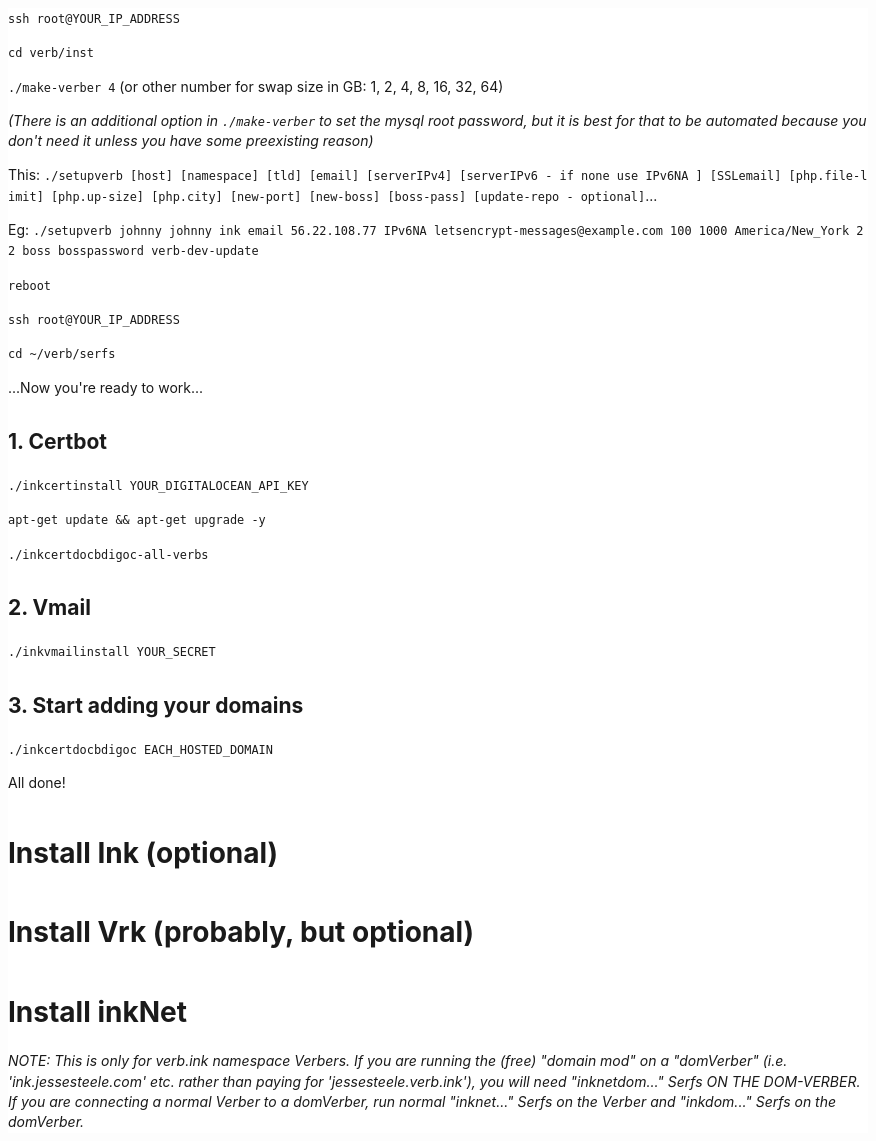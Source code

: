 `ssh root@YOUR_IP_ADDRESS`

`cd verb/inst`

`./make-verber 4` (or other number for swap size in GB: 1, 2, 4, 8, 16, 32, 64)

*(There is an additional option in `./make-verber` to set the mysql root password, but it is best for that to be automated because you don't need it unless you have some preexisting reason)*

This: `./setupverb [host] [namespace] [tld] [email] [serverIPv4] [serverIPv6 - if none use IPv6NA ] [SSLemail] [php.file-limit] [php.up-size] [php.city] [new-port] [new-boss] [boss-pass] [update-repo - optional]`...

Eg: `./setupverb johnny johnny ink email 56.22.108.77 IPv6NA letsencrypt-messages@example.com 100 1000 America/New_York 22 boss bosspassword verb-dev-update`

`reboot`

`ssh root@YOUR_IP_ADDRESS`

`cd ~/verb/serfs`

...Now you're ready to work...

## 1. Certbot

`./inkcertinstall YOUR_DIGITALOCEAN_API_KEY`

`apt-get update && apt-get upgrade -y`

`./inkcertdocbdigoc-all-verbs`

## 2. Vmail

`./inkvmailinstall YOUR_SECRET`

## 3. Start adding your domains

`./inkcertdocbdigoc EACH_HOSTED_DOMAIN`


All done!

# Install Ink (optional)

# Install Vrk (probably, but optional)

# Install inkNet
*NOTE: This is only for verb.ink namespace Verbers. If you are running the (free) "domain mod" on a "domVerber" (i.e. 'ink.jessesteele.com' etc. rather than paying for 'jessesteele.verb.ink'), you will need "inknetdom..." Serfs ON THE DOM-VERBER. If you are connecting a normal Verber to a domVerber, run normal "inknet..." Serfs on the Verber and "inkdom..." Serfs on the domVerber.*
